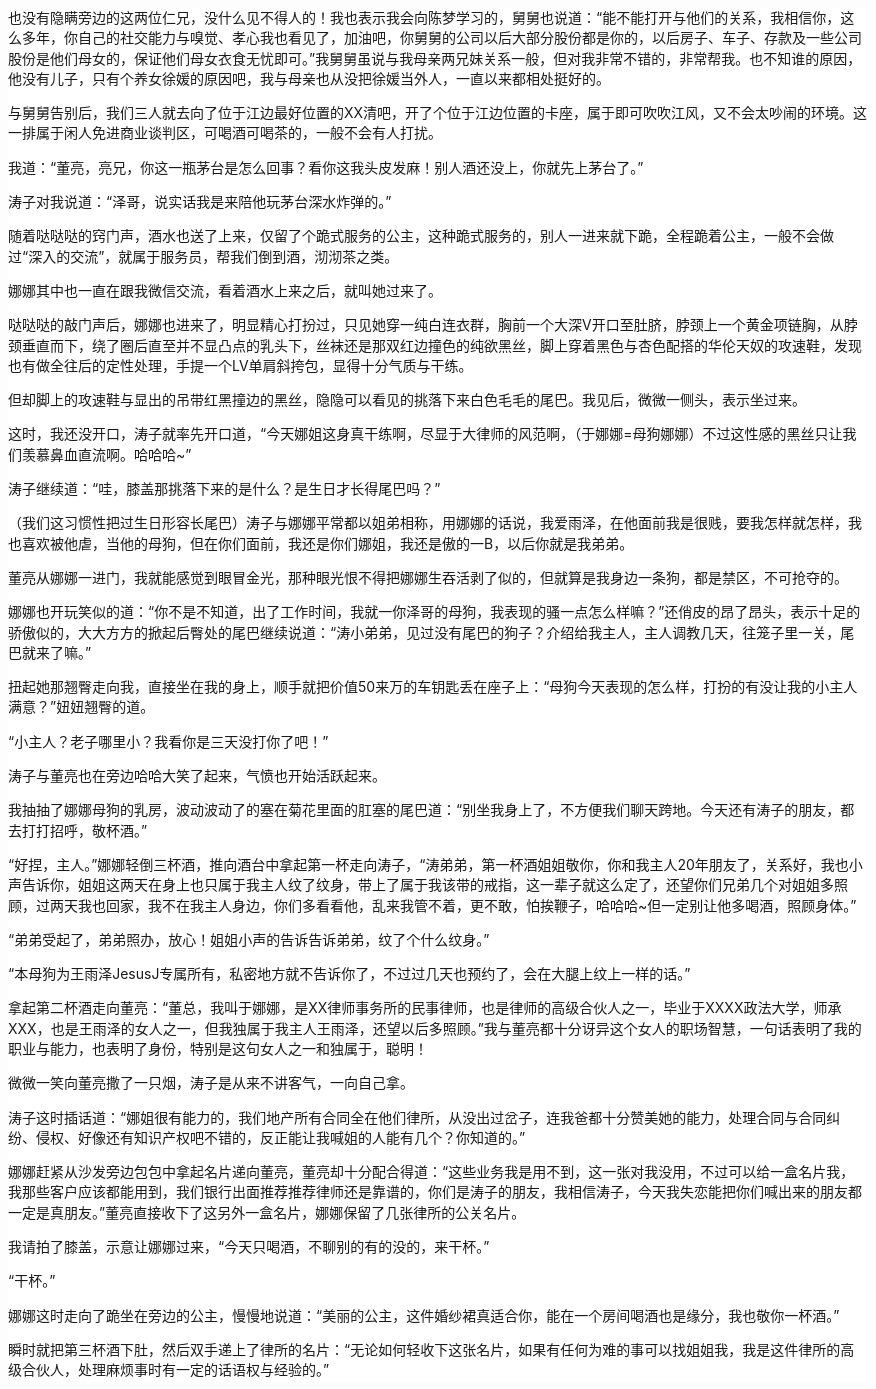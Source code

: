 也没有隐瞒旁边的这两位仁兄，没什么见不得人的！我也表示我会向陈梦学习的，舅舅也说道：“能不能打开与他们的关系，我相信你，这么多年，你自己的社交能力与嗅觉、孝心我也看见了，加油吧，你舅舅的公司以后大部分股份都是你的，以后房子、车子、存款及一些公司股份是他们母女的，保证他们母女衣食无忧即可。”我舅舅虽说与我母亲两兄妹关系一般，但对我非常不错的，非常帮我。也不知谁的原因，他没有儿子，只有个养女徐媛的原因吧，我与母亲也从没把徐媛当外人，一直以来都相处挺好的。

与舅舅告别后，我们三人就去向了位于江边最好位置的XX清吧，开了个位于江边位置的卡座，属于即可吹吹江风，又不会太吵闹的环境。这一排属于闲人免进商业谈判区，可喝酒可喝茶的，一般不会有人打扰。

我道：“董亮，亮兄，你这一瓶茅台是怎么回事？看你这我头皮发麻！别人酒还没上，你就先上茅台了。”

涛子对我说道：“泽哥，说实话我是来陪他玩茅台深水炸弹的。”

随着哒哒哒的窍门声，酒水也送了上来，仅留了个跪式服务的公主，这种跪式服务的，别人一进来就下跪，全程跪着公主，一般不会做过“深入的交流”，就属于服务员，帮我们倒到酒，沏沏茶之类。

娜娜其中也一直在跟我微信交流，看着酒水上来之后，就叫她过来了。

哒哒哒的敲门声后，娜娜也进来了，明显精心打扮过，只见她穿一纯白连衣群，胸前一个大深V开口至肚脐，脖颈上一个黄金项链胸，从脖颈垂直而下，绕了圈后直至并不显凸点的乳头下，丝袜还是那双红边撞色的纯欲黑丝，脚上穿着黑色与杏色配搭的华伦天奴的攻速鞋，发现也有做全往后的定性处理，手提一个LV单肩斜挎包，显得十分气质与干练。

但却脚上的攻速鞋与显出的吊带红黑撞边的黑丝，隐隐可以看见的挑落下来白色毛毛的尾巴。我见后，微微一侧头，表示坐过来。

这时，我还没开口，涛子就率先开口道，“今天娜姐这身真干练啊，尽显于大律师的风范啊，（于娜娜=母狗娜娜）不过这性感的黑丝只让我们羡慕鼻血直流啊。哈哈哈~”

涛子继续道：“哇，膝盖那挑落下来的是什么？是生日才长得尾巴吗？”

（我们这习惯性把过生日形容长尾巴）涛子与娜娜平常都以姐弟相称，用娜娜的话说，我爱雨泽，在他面前我是很贱，要我怎样就怎样，我也喜欢被他虐，当他的母狗，但在你们面前，我还是你们娜姐，我还是傲的一B，以后你就是我弟弟。

董亮从娜娜一进门，我就能感觉到眼冒金光，那种眼光恨不得把娜娜生吞活剥了似的，但就算是我身边一条狗，都是禁区，不可抢夺的。

娜娜也开玩笑似的道：“你不是不知道，出了工作时间，我就一你泽哥的母狗，我表现的骚一点怎么样嘛？”还俏皮的昂了昂头，表示十足的骄傲似的，大大方方的掀起后臀处的尾巴继续说道：“涛小弟弟，见过没有尾巴的狗子？介绍给我主人，主人调教几天，往笼子里一关，尾巴就来了嘛。”

扭起她那翘臀走向我，直接坐在我的身上，顺手就把价值50来万的车钥匙丢在座子上：“母狗今天表现的怎么样，打扮的有没让我的小主人满意？”妞妞翘臀的道。

“小主人？老子哪里小？我看你是三天没打你了吧！”

涛子与董亮也在旁边哈哈大笑了起来，气愤也开始活跃起来。

我抽抽了娜娜母狗的乳房，波动波动了的塞在菊花里面的肛塞的尾巴道：“别坐我身上了，不方便我们聊天跨地。今天还有涛子的朋友，都去打打招呼，敬杯酒。”

“好捏，主人。”娜娜轻倒三杯酒，推向酒台中拿起第一杯走向涛子，“涛弟弟，第一杯酒姐姐敬你，你和我主人20年朋友了，关系好，我也小声告诉你，姐姐这两天在身上也只属于我主人纹了纹身，带上了属于我该带的戒指，这一辈子就这么定了，还望你们兄弟几个对姐姐多照顾，过两天我也回家，我不在我主人身边，你们多看看他，乱来我管不着，更不敢，怕挨鞭子，哈哈哈~但一定别让他多喝酒，照顾身体。”

“弟弟受起了，弟弟照办，放心！姐姐小声的告诉告诉弟弟，纹了个什么纹身。”

“本母狗为王雨泽JesusJ专属所有，私密地方就不告诉你了，不过过几天也预约了，会在大腿上纹上一样的话。”

拿起第二杯酒走向董亮：“董总，我叫于娜娜，是XX律师事务所的民事律师，也是律师的高级合伙人之一，毕业于XXXX政法大学，师承XXX，也是王雨泽的女人之一，但我独属于我主人王雨泽，还望以后多照顾。”我与董亮都十分讶异这个女人的职场智慧，一句话表明了我的职业与能力，也表明了身份，特别是这句女人之一和独属于，聪明！

微微一笑向董亮撒了一只烟，涛子是从来不讲客气，一向自己拿。

涛子这时插话道：“娜姐很有能力的，我们地产所有合同全在他们律所，从没出过岔子，连我爸都十分赞美她的能力，处理合同与合同纠纷、侵权、好像还有知识产权吧不错的，反正能让我喊姐的人能有几个？你知道的。”

娜娜赶紧从沙发旁边包包中拿起名片递向董亮，董亮却十分配合得道：“这些业务我是用不到，这一张对我没用，不过可以给一盒名片我，我那些客户应该都能用到，我们银行出面推荐推荐律师还是靠谱的，你们是涛子的朋友，我相信涛子，今天我失恋能把你们喊出来的朋友都一定是真朋友。”董亮直接收下了这另外一盒名片，娜娜保留了几张律所的公关名片。

我请拍了膝盖，示意让娜娜过来，“今天只喝酒，不聊别的有的没的，来干杯。”

“干杯。”

娜娜这时走向了跪坐在旁边的公主，慢慢地说道：“美丽的公主，这件婚纱裙真适合你，能在一个房间喝酒也是缘分，我也敬你一杯酒。”

瞬时就把第三杯酒下肚，然后双手递上了律所的名片：“无论如何轻收下这张名片，如果有任何为难的事可以找姐姐我，我是这件律所的高级合伙人，处理麻烦事时有一定的话语权与经验的。”
